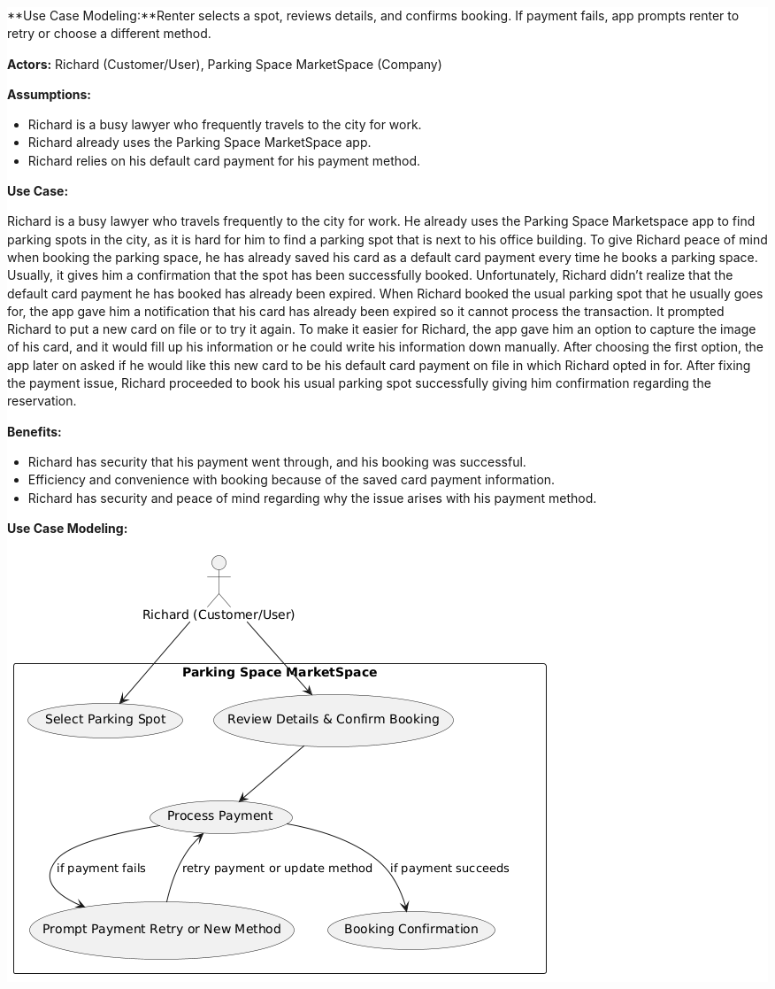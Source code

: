**Use Case Modeling:**Renter selects a spot, reviews details, and confirms booking. If payment fails, app prompts renter to retry or choose a different method.

**Actors:** Richard (Customer/User), Parking Space MarketSpace (Company)

**Assumptions:**

- Richard is a busy lawyer who frequently travels to the city for work.
- Richard already uses the Parking Space MarketSpace app.
- Richard relies on his default card payment for his payment method.

**Use Case:**

Richard is a busy lawyer who travels frequently to the city for work. He already uses the Parking Space Marketspace app to find parking spots in the city, as it is hard for him to find a parking spot that is next to his office building. To give Richard peace of mind when booking the parking space, he has already saved his card as a default card payment every time he books a parking space. Usually, it gives him a confirmation that the spot has been successfully booked. Unfortunately, Richard didn’t realize that the default card payment he has booked has already been expired. When Richard booked the usual parking spot that he usually goes for, the app gave him a notification that his card has already been expired so it cannot process the transaction. It prompted Richard to put a new card on file or to try it again. To make it easier for Richard, the app gave him an option to capture the image of his card, and it would fill up his information or he could write his information down manually. After choosing the first option, the app later on asked if he would like this new card to be his default card payment on file in which Richard opted in for. After fixing the payment issue, Richard proceeded to book his usual parking spot successfully giving him confirmation regarding the reservation.

**Benefits:**

- Richard has security that his payment went through, and his booking was successful.
- Efficiency and convenience with booking because of the saved card payment information.
- Richard has security and peace of mind regarding why the issue arises with his payment method.

**Use Case Modeling:**


![Use Case 3 Diagram](../../images/UseCase3.png)
